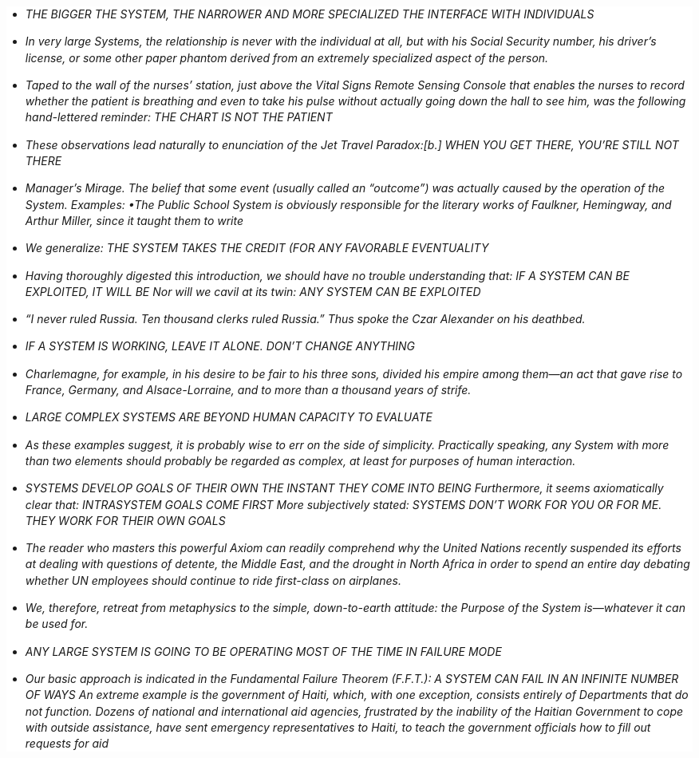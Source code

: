 - *THE BIGGER THE SYSTEM, THE NARROWER AND MORE SPECIALIZED THE INTERFACE WITH INDIVIDUALS* 
 
- *In very large Systems, the relationship is never with the individual at all, but with his Social Security number, his driver’s license, or some other paper phantom derived from an extremely specialized aspect of the person.* 
 
- *Taped to the wall of the nurses’ station, just above the Vital Signs Remote Sensing Console that enables the nurses to record whether the patient is breathing and even to take his pulse without actually going down the hall to see him, was the following hand-lettered reminder: THE CHART IS NOT THE PATIENT* 
 
- *These observations lead naturally to enunciation of the Jet Travel Paradox:\[b.\] WHEN YOU GET THERE, YOU’RE STILL NOT THERE* 
 
- *Manager’s Mirage. The belief that some event (usually called an “outcome”) was actually caused by the operation of the System. Examples: •The Public School System is obviously responsible for the literary works of Faulkner, Hemingway, and Arthur Miller, since it taught them to write* 
 
- *We generalize: THE SYSTEM TAKES THE CREDIT (FOR ANY FAVORABLE EVENTUALITY* 
 
- *Having thoroughly digested this introduction, we should have no trouble understanding that: IF A SYSTEM CAN BE EXPLOITED, IT WILL BE Nor will we cavil at its twin: ANY SYSTEM CAN BE EXPLOITED* 
 
- *“I never ruled Russia. Ten thousand clerks ruled Russia.” Thus spoke the Czar Alexander on his deathbed.* 
 
- *IF A SYSTEM IS WORKING, LEAVE IT ALONE. DON’T CHANGE ANYTHING* 
 
- *Charlemagne, for example, in his desire to be fair to his three sons, divided his empire among them—an act that gave rise to France, Germany, and Alsace-Lorraine, and to more than a thousand years of strife.* 
 
- *LARGE COMPLEX SYSTEMS ARE BEYOND HUMAN CAPACITY TO EVALUATE* 
 
- *As these examples suggest, it is probably wise to err on the side of simplicity. Practically speaking, any System with more than two elements should probably be regarded as complex, at least for purposes of human interaction.* 
 
- *SYSTEMS DEVELOP GOALS OF THEIR OWN THE INSTANT THEY COME INTO BEING Furthermore, it seems axiomatically clear that: INTRASYSTEM GOALS COME FIRST More subjectively stated: SYSTEMS DON’T WORK FOR YOU OR FOR ME. THEY WORK FOR THEIR OWN GOALS* 
 
- *The reader who masters this powerful Axiom can readily comprehend why the United Nations recently suspended its efforts at dealing with questions of detente, the Middle East, and the drought in North Africa in order to spend an entire day debating whether UN employees should continue to ride first-class on airplanes.* 
 
- *We, therefore, retreat from metaphysics to the simple, down-to-earth attitude: the Purpose of the System is—whatever it can be used for.* 
 
- *ANY LARGE SYSTEM IS GOING TO BE OPERATING MOST OF THE TIME IN FAILURE MODE* 
 
- *Our basic approach is indicated in the Fundamental Failure Theorem (F.F.T.): A SYSTEM CAN FAIL IN AN INFINITE NUMBER OF WAYS An extreme example is the government of Haiti, which, with one exception, consists entirely of Departments that do not function. Dozens of national and international aid agencies, frustrated by the inability of the Haitian Government to cope with outside assistance, have sent emergency representatives to Haiti, to teach the government officials how to fill out requests for aid* 
 